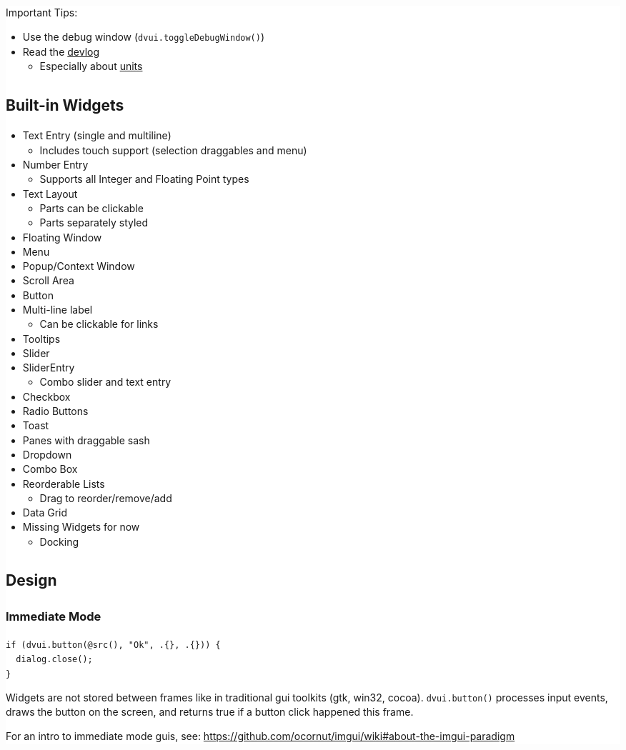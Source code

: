 Important Tips:
* Use the debug window (`dvui.toggleDebugWindow()`)
* Read the [devlog](https://david-vanderson.github.io/log)
  * Especially about [units](https://david-vanderson.github.io/log/2025/#2025-05-12)

## Built-in Widgets

  - Text Entry (single and multiline)
    - Includes touch support (selection draggables and menu)
  - Number Entry
    - Supports all Integer and Floating Point types
  - Text Layout
    - Parts can be clickable
    - Parts separately styled
  - Floating Window
  - Menu
  - Popup/Context Window
  - Scroll Area
  - Button
  - Multi-line label
    - Can be clickable for links
  - Tooltips
  - Slider
  - SliderEntry
    - Combo slider and text entry
  - Checkbox
  - Radio Buttons
  - Toast
  - Panes with draggable sash
  - Dropdown
  - Combo Box
  - Reorderable Lists
    - Drag to reorder/remove/add
  - Data Grid
- Missing Widgets for now
  - Docking

## Design

### Immediate Mode
```zig
if (dvui.button(@src(), "Ok", .{}, .{})) {
  dialog.close();
}
```
Widgets are not stored between frames like in traditional gui toolkits (gtk, win32, cocoa).  `dvui.button()` processes input events, draws the button on the screen, and returns true if a button click happened this frame.

For an intro to immediate mode guis, see: https://github.com/ocornut/imgui/wiki#about-the-imgui-paradigm
